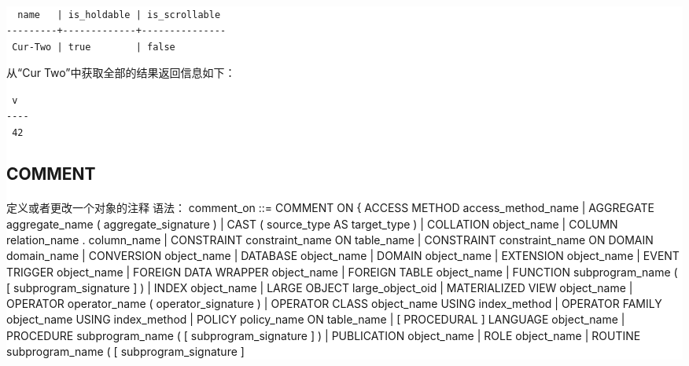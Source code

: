 ```
  name   | is_holdable | is_scrollable 
---------+-------------+---------------
 Cur-Two | true        | false
```

从“Cur Two”中获取全部的结果返回信息如下： 

```
 v  
----
 42
```

## **COMMENT**

定义或者更改一个对象的注释
语法：
comment_on ::= COMMENT ON 
               { ACCESS METHOD access_method_name
                 | AGGREGATE aggregate_name ( aggregate_signature )
                 | CAST ( source_type AS target_type )
                 | COLLATION object_name
                 | COLUMN relation_name . column_name
                 | CONSTRAINT constraint_name ON table_name
                 | CONSTRAINT constraint_name ON DOMAIN domain_name
                 | CONVERSION object_name
                 | DATABASE object_name
                 | DOMAIN object_name
                 | EXTENSION object_name
                 | EVENT TRIGGER object_name
                 | FOREIGN DATA WRAPPER object_name
                 | FOREIGN TABLE object_name
                 | FUNCTION subprogram_name ( [ subprogram_signature ] 
                   ) | INDEX object_name
                 | LARGE OBJECT large_object_oid
                 | MATERIALIZED VIEW object_name
                 | OPERATOR operator_name ( operator_signature )
                 | OPERATOR CLASS object_name USING index_method
                 | OPERATOR FAMILY object_name USING index_method
                 | POLICY policy_name ON table_name
                 | [ PROCEDURAL ] LANGUAGE object_name
                 | PROCEDURE subprogram_name ( 
                   [ subprogram_signature ] )
                 | PUBLICATION object_name
                 | ROLE object_name
                 | ROUTINE subprogram_name ( [ subprogram_signature ] 
